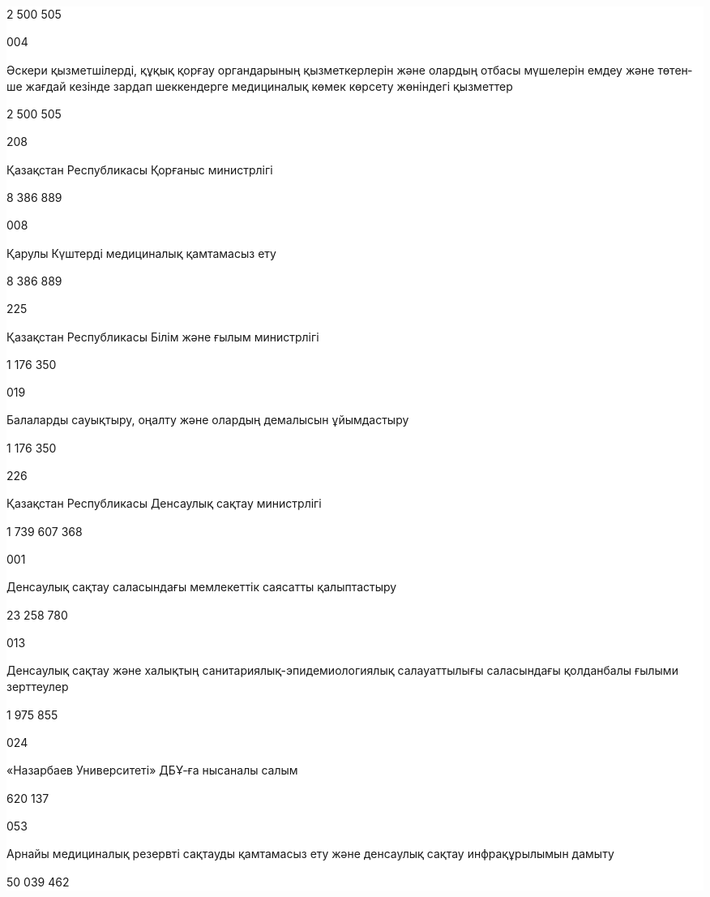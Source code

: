 2 500 505

004

Әс­ке­ри қыз­мет­ші­лер­ді, құқық қор­ғау ор­ган­да­ры­ның қыз­мет­кер­ле­рін және олар­дың от­ба­сы мү­ше­ле­рін ем­деу және тө­тен­ше жағ­дай ке­зін­де за­рдап шек­кен­дер­ге ме­ди­ци­на­лық кө­мек көр­се­ту жө­нін­де­гі қыз­мет­тер

2 500 505

208

Қа­зақ­стан Рес­пуб­ли­ка­сы Қор­ға­ныс ми­ни­стр­лі­гі

8 386 889

008

Қа­ру­лы Кү­ш­тер­ді ме­ди­ци­на­лық қам­та­ма­сыз ету

8 386 889

225

Қа­зақ­стан Рес­пуб­ли­ка­сы Бі­лім және ғы­лым ми­ни­стр­лі­гі

1 176 350

019

Ба­ла­лар­ды са­уық­ты­ру, оңал­ту және олар­дың де­ма­лы­сын ұй­ым­да­сты­ру

1 176 350

226

Қа­зақ­стан Рес­пуб­ли­ка­сы Ден­са­улық сақ­тау ми­ни­стр­лі­гі

1 739 607 368

001

Ден­са­улық сақ­тау са­ла­сын­да­ғы мем­ле­кет­тік са­я­сат­ты қа­лып­та­сты­ру

23 258 780

013

Ден­са­улық сақ­тау және ха­лық­тың са­ни­та­ри­я­лық-эпи­де­мио­ло­ги­я­лық са­ла­у­ат­ты­лы­ғы са­ла­сын­да­ғы қол­дан­ба­лы ғы­лы­ми зерт­те­улер

1 975 855

024

«На­зар­ба­ев Уни­вер­си­те­ті» ДБҰ-ға ны­са­на­лы са­лым

620 137

053

Ар­найы ме­ди­ци­на­лық ре­зерв­ті сақ­та­уды қам­та­ма­сыз ету және ден­са­улық сақ­тау ин­фра­құ­ры­лы­мын да­мы­ту

50 039 462
